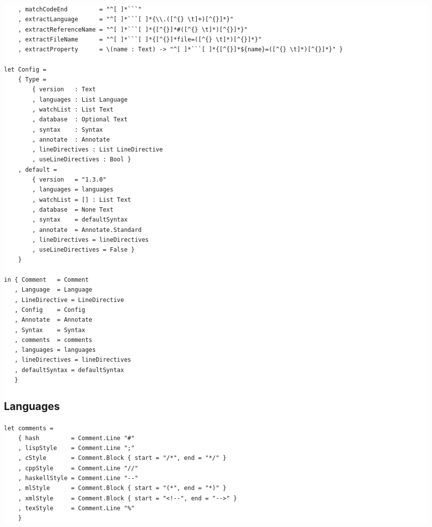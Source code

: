 ``` {.dhall file=data/config-schema.dhall}
    , matchCodeEnd         = "^[ ]*```"
    , extractLanguage      = "^[ ]*```[ ]*{\\.([^{} \t]+)[^{}]*}"
    , extractReferenceName = "^[ ]*```[ ]*{[^{}]*#([^{} \t]*)[^{}]*}"
    , extractFileName      = "^[ ]*```[ ]*{[^{}]*file=([^{} \t]*)[^{}]*}"
    , extractProperty      = \(name : Text) -> "^[ ]*```[ ]*{[^{}]*${name}=([^{} \t]*)[^{}]*}" }

let Config =
    { Type =
        { version   : Text
        , languages : List Language
        , watchList : List Text
        , database  : Optional Text
        , syntax    : Syntax
        , annotate  : Annotate
        , lineDirectives : List LineDirective
        , useLineDirectives : Bool }
    , default =
        { version   = "1.3.0"
        , languages = languages
        , watchList = [] : List Text
        , database  = None Text
        , syntax    = defaultSyntax
        , annotate  = Annotate.Standard
        , lineDirectives = lineDirectives
        , useLineDirectives = False }
    }

in { Comment   = Comment
   , Language  = Language
   , LineDirective = LineDirective
   , Config    = Config
   , Annotate  = Annotate
   , Syntax    = Syntax
   , comments  = comments
   , languages = languages
   , lineDirectives = lineDirectives
   , defaultSyntax = defaultSyntax
   }
```

## Languages

``` {.dhall #config-comment-styles}
let comments =
    { hash         = Comment.Line "#"
    , lispStyle    = Comment.Line ";"
    , cStyle       = Comment.Block { start = "/*", end = "*/" }
    , cppStyle     = Comment.Line "//"
    , haskellStyle = Comment.Line "--"
    , mlStyle      = Comment.Block { start = "(*", end = "*)" }
    , xmlStyle     = Comment.Block { start = "<!--", end = "-->" }
    , texStyle     = Comment.Line "%"
    }
```
